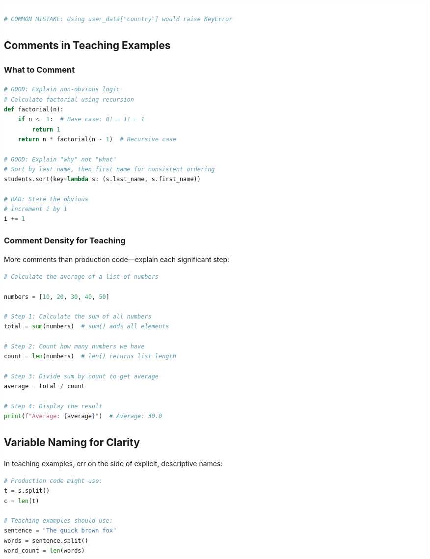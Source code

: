 ```python

# COMMON MISTAKE: Using user_data["country"] would raise KeyError
```

## Comments in Teaching Examples

### What to Comment

```python
# GOOD: Explain non-obvious logic
# Calculate factorial using recursion
def factorial(n):
    if n <= 1:  # Base case: 0! = 1! = 1
        return 1
    return n * factorial(n - 1)  # Recursive case

# GOOD: Explain "why" not "what"
# Sort by last name, then first name for consistent ordering
students.sort(key=lambda s: (s.last_name, s.first_name))

# BAD: State the obvious
# Increment i by 1
i += 1
```

### Comment Density for Teaching

More comments than production code—explain each significant step:

```python
# Calculate the average of a list of numbers

numbers = [10, 20, 30, 40, 50]

# Step 1: Calculate the sum of all numbers
total = sum(numbers)  # sum() adds all elements

# Step 2: Count how many numbers we have
count = len(numbers)  # len() returns list length

# Step 3: Divide sum by count to get average
average = total / count

# Step 4: Display the result
print(f"Average: {average}")  # Average: 30.0
```

## Variable Naming for Clarity

In teaching examples, err on the side of explicit, descriptive names:

```python
# Production code might use:
t = s.split()
c = len(t)

# Teaching examples should use:
sentence = "The quick brown fox"
words = sentence.split()
word_count = len(words)
```
